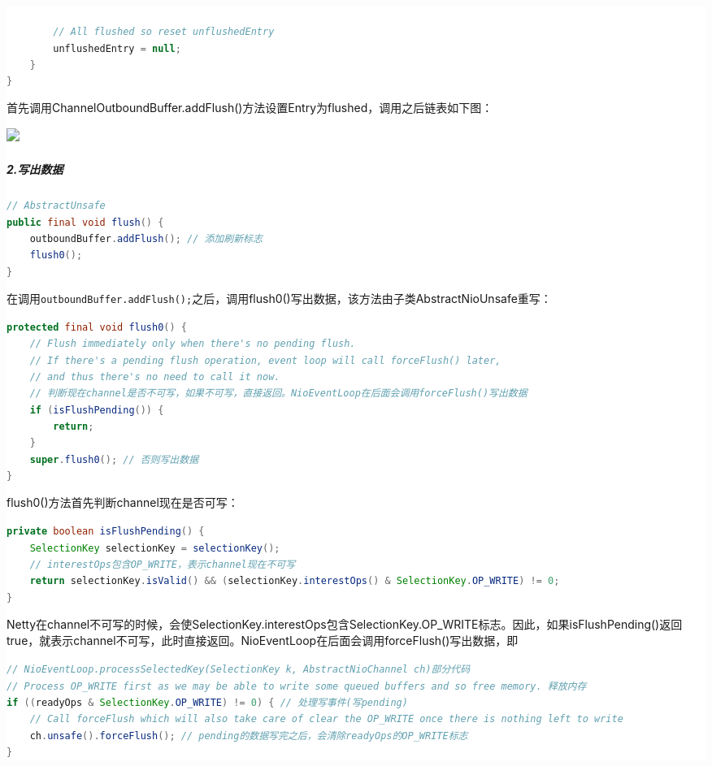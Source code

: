 ```java

        // All flushed so reset unflushedEntry
        unflushedEntry = null;
    }
}
```

首先调用ChannelOutboundBuffer.addFlush()方法设置Entry为flushed，调用之后链表如下图：

![](https://alvin-jay.oss-cn-hangzhou.aliyuncs.com/middleware/netty/Netty%20Write-6.jpg)

##### 2.写出数据

```java
// AbstractUnsafe
public final void flush() {
    outboundBuffer.addFlush(); // 添加刷新标志
    flush0();
}
```

在调用`outboundBuffer.addFlush();`之后，调用flush0()写出数据，该方法由子类AbstractNioUnsafe重写：

```java
protected final void flush0() {
    // Flush immediately only when there's no pending flush.
    // If there's a pending flush operation, event loop will call forceFlush() later,
    // and thus there's no need to call it now.
    // 判断现在channel是否不可写，如果不可写，直接返回。NioEventLoop在后面会调用forceFlush()写出数据
    if (isFlushPending()) {
        return;
    }
    super.flush0(); // 否则写出数据
}
```

flush0()方法首先判断channel现在是否可写：

```java
private boolean isFlushPending() {
    SelectionKey selectionKey = selectionKey();
    // interestOps包含OP_WRITE，表示channel现在不可写
    return selectionKey.isValid() && (selectionKey.interestOps() & SelectionKey.OP_WRITE) != 0;
}
```

Netty在channel不可写的时候，会使SelectionKey.interestOps包含SelectionKey.OP_WRITE标志。因此，如果isFlushPending()返回true，就表示channel不可写，此时直接返回。NioEventLoop在后面会调用forceFlush()写出数据，即

```java
// NioEventLoop.processSelectedKey(SelectionKey k, AbstractNioChannel ch)部分代码
// Process OP_WRITE first as we may be able to write some queued buffers and so free memory. 释放内存
if ((readyOps & SelectionKey.OP_WRITE) != 0) { // 处理写事件(写pending)
    // Call forceFlush which will also take care of clear the OP_WRITE once there is nothing left to write
    ch.unsafe().forceFlush(); // pending的数据写完之后，会清除readyOps的OP_WRITE标志
}
```
